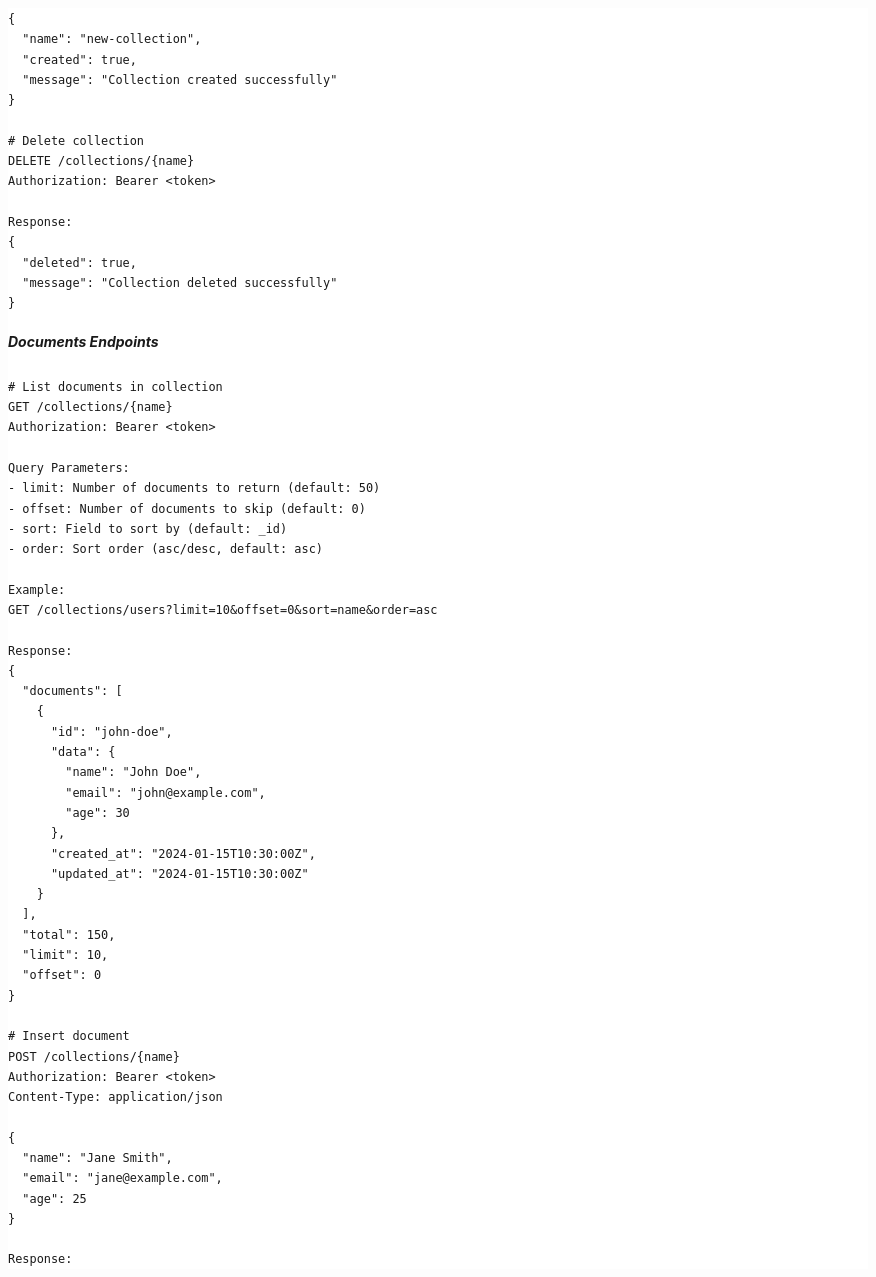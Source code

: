 ```http
{
  "name": "new-collection",
  "created": true,
  "message": "Collection created successfully"
}

# Delete collection
DELETE /collections/{name}
Authorization: Bearer <token>

Response:
{
  "deleted": true,
  "message": "Collection deleted successfully"
}
```

##### **Documents Endpoints**

```http
# List documents in collection
GET /collections/{name}
Authorization: Bearer <token>

Query Parameters:
- limit: Number of documents to return (default: 50)
- offset: Number of documents to skip (default: 0)
- sort: Field to sort by (default: _id)
- order: Sort order (asc/desc, default: asc)

Example:
GET /collections/users?limit=10&offset=0&sort=name&order=asc

Response:
{
  "documents": [
    {
      "id": "john-doe",
      "data": {
        "name": "John Doe",
        "email": "john@example.com",
        "age": 30
      },
      "created_at": "2024-01-15T10:30:00Z",
      "updated_at": "2024-01-15T10:30:00Z"
    }
  ],
  "total": 150,
  "limit": 10,
  "offset": 0
}

# Insert document
POST /collections/{name}
Authorization: Bearer <token>
Content-Type: application/json

{
  "name": "Jane Smith",
  "email": "jane@example.com",
  "age": 25
}

Response:
```